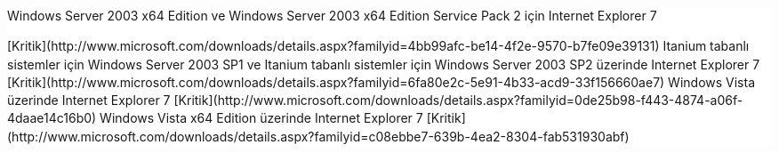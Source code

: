 Windows Server 2003 x64 Edition ve Windows Server 2003 x64 Edition Service Pack 2 için Internet Explorer 7
</td>
<td style="border:1px solid black;">
</td>
<td style="border:1px solid black;">
[Kritik](http://www.microsoft.com/downloads/details.aspx?familyid=4bb99afc-be14-4f2e-9570-b7fe09e39131)
</td>
<td style="border:1px solid black;">
</td>
<td style="border:1px solid black;">
</td>
<td style="border:1px solid black;">
</td>
</tr>
<tr class="alternateRow">
<td style="border:1px solid black;">
Itanium tabanlı sistemler için Windows Server 2003 SP1 ve Itanium tabanlı sistemler için Windows Server 2003 SP2 üzerinde Internet Explorer 7
</td>
<td style="border:1px solid black;">
</td>
<td style="border:1px solid black;">
[Kritik](http://www.microsoft.com/downloads/details.aspx?familyid=6fa80e2c-5e91-4b33-acd9-33f156660ae7)
</td>
<td style="border:1px solid black;">
</td>
<td style="border:1px solid black;">
</td>
<td style="border:1px solid black;">
</td>
</tr>
<tr>
<td style="border:1px solid black;">
Windows Vista üzerinde Internet Explorer 7
</td>
<td style="border:1px solid black;">
</td>
<td style="border:1px solid black;">
[Kritik](http://www.microsoft.com/downloads/details.aspx?familyid=0de25b98-f443-4874-a06f-4daae14c16b0)
</td>
<td style="border:1px solid black;">
</td>
<td style="border:1px solid black;">
</td>
<td style="border:1px solid black;">
</td>
</tr>
<tr class="alternateRow">
<td style="border:1px solid black;">
Windows Vista x64 Edition üzerinde Internet Explorer 7
</td>
<td style="border:1px solid black;">
</td>
<td style="border:1px solid black;">
[Kritik](http://www.microsoft.com/downloads/details.aspx?familyid=c08ebbe7-639b-4ea2-8304-fab531930abf)
</td>
<td style="border:1px solid black;">
</td>
<td style="border:1px solid black;">